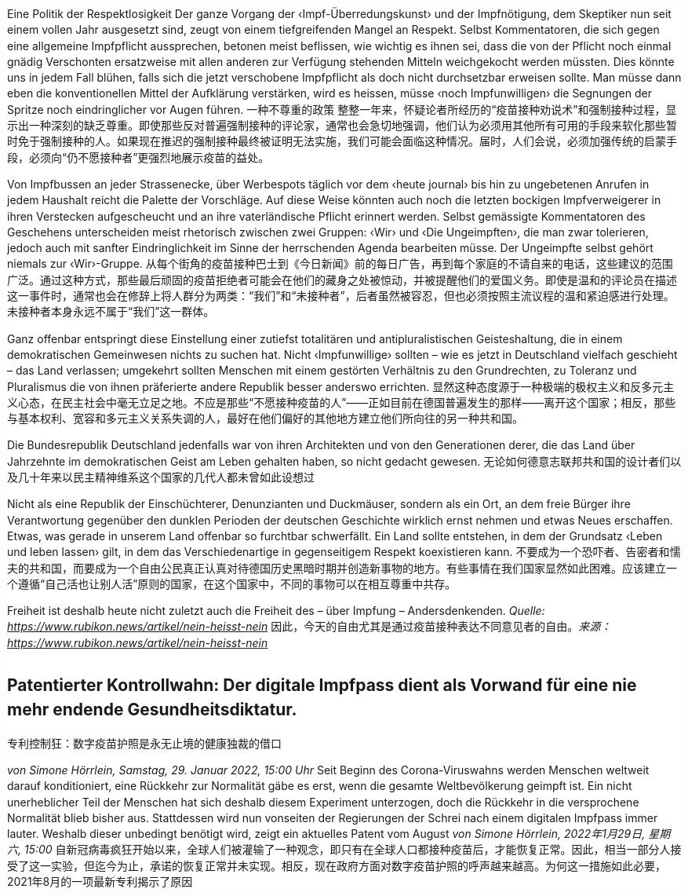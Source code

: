 Eine Politik der Respektlosigkeit Der ganze Vorgang der ‹Impf-Überredungskunst› und der Impfnötigung, dem Skeptiker nun seit einem vollen Jahr ausgesetzt sind, zeugt von einem tiefgreifenden Mangel an Respekt. Selbst Kommentatoren, die sich gegen eine allgemeine Impfpflicht aussprechen, betonen meist beflissen, wie wichtig es ihnen sei, dass die von der Pflicht noch einmal gnädig Verschonten ersatzweise mit allen anderen zur Verfügung stehenden Mitteln weichgekocht werden müssten. Dies könnte uns in jedem Fall blühen, falls sich die jetzt verschobene Impfpflicht als doch nicht durchsetzbar erweisen sollte. Man müsse dann eben die konventionellen Mittel der Aufklärung verstärken, wird es heissen, müsse ‹noch Impfunwilligen› die Segnungen der Spritze noch eindringlicher vor Augen führen.
一种不尊重的政策 整整一年来，怀疑论者所经历的“疫苗接种劝说术”和强制接种过程，显示出一种深刻的缺乏尊重。即使那些反对普遍强制接种的评论家，通常也会急切地强调，他们认为必须用其他所有可用的手段来软化那些暂时免于强制接种的人。如果现在推迟的强制接种最终被证明无法实施，我们可能会面临这种情况。届时，人们会说，必须加强传统的启蒙手段，必须向“仍不愿接种者”更强烈地展示疫苗的益处。

Von Impfbussen an jeder Strassenecke, über Werbespots täglich vor dem ‹heute journal› bis hin zu ungebetenen Anrufen in jedem Haushalt reicht die Palette der Vorschläge. Auf diese Weise könnten auch noch die letzten bockigen Impfverweigerer in ihren Verstecken aufgescheucht und an ihre vaterländische Pflicht erinnert werden. Selbst gemässigte Kommentatoren des Geschehens unterscheiden meist rhetorisch zwischen zwei Gruppen: ‹Wir› und ‹Die Ungeimpften›, die man zwar tolerieren, jedoch auch mit sanfter Eindringlichkeit im Sinne der herrschenden Agenda bearbeiten müsse. Der Ungeimpfte selbst gehört niemals zur ‹Wir›-Gruppe.
从每个街角的疫苗接种巴士到《今日新闻》前的每日广告，再到每个家庭的不请自来的电话，这些建议的范围广泛。通过这种方式，那些最后顽固的疫苗拒绝者可能会在他们的藏身之处被惊动，并被提醒他们的爱国义务。即使是温和的评论员在描述这一事件时，通常也会在修辞上将人群分为两类：“我们”和“未接种者”，后者虽然被容忍，但也必须按照主流议程的温和紧迫感进行处理。未接种者本身永远不属于“我们”这一群体。

Ganz offenbar entspringt diese Einstellung einer zutiefst totalitären und antipluralistischen Geisteshaltung, die in einem demokratischen Gemeinwesen nichts zu suchen hat. Nicht ‹Impfunwillige› sollten – wie es jetzt in Deutschland vielfach geschieht – das Land verlassen; umgekehrt sollten Menschen mit einem gestörten Verhältnis zu den Grundrechten, zu Toleranz und Pluralismus die von ihnen präferierte andere Republik besser anderswo errichten.
显然这种态度源于一种极端的极权主义和反多元主义心态，在民主社会中毫无立足之地。不应是那些“不愿接种疫苗的人”——正如目前在德国普遍发生的那样——离开这个国家；相反，那些与基本权利、宽容和多元主义关系失调的人，最好在他们偏好的其他地方建立他们所向往的另一种共和国。

Die Bundesrepublik Deutschland jedenfalls war von ihren Architekten und von den Generationen derer, die das Land über Jahrzehnte im demokratischen Geist am Leben gehalten haben, so nicht gedacht gewesen.
无论如何德意志联邦共和国的设计者们以及几十年来以民主精神维系这个国家的几代人都未曾如此设想过

Nicht als eine Republik der Einschüchterer, Denunzianten und Duckmäuser, sondern als ein Ort, an dem freie Bürger ihre Verantwortung gegenüber den dunklen Perioden der deutschen Geschichte wirklich ernst nehmen und etwas Neues erschaffen. Etwas, was gerade in unserem Land offenbar so furchtbar schwerfällt. Ein Land sollte entstehen, in dem der Grundsatz ‹Leben und leben lassen› gilt, in dem das Verschiedenartige in gegenseitigem Respekt koexistieren kann.
不要成为一个恐吓者、告密者和懦夫的共和国，而要成为一个自由公民真正认真对待德国历史黑暗时期并创造新事物的地方。有些事情在我们国家显然如此困难。应该建立一个遵循“自己活也让别人活”原则的国家，在这个国家中，不同的事物可以在相互尊重中共存。

Freiheit ist deshalb heute nicht zuletzt auch die Freiheit des – über Impfung – Andersdenkenden. _Quelle: https://www.rubikon.news/artikel/nein-heisst-nein_
因此，今天的自由尤其是通过疫苗接种表达不同意见者的自由。_来源：https://www.rubikon.news/artikel/nein-heisst-nein_

## Patentierter Kontrollwahn: Der digitale Impfpass dient als Vorwand für eine  nie mehr endende Gesundheitsdiktatur.
专利控制狂：数字疫苗护照是永无止境的健康独裁的借口

_von Simone Hörrlein, Samstag, 29. Januar 2022, 15:00 Uhr_ Seit Beginn des Corona-Viruswahns werden Menschen weltweit darauf konditioniert, eine Rückkehr zur Normalität gäbe es erst, wenn die gesamte Weltbevölkerung geimpft ist. Ein nicht unerheblicher Teil der Menschen hat sich deshalb diesem Experiment unterzogen, doch die Rückkehr in die versprochene Normalität blieb bisher aus. Stattdessen wird nun vonseiten der Regierungen der Schrei nach einem digitalen Impfpass immer lauter. Weshalb dieser unbedingt benötigt wird, zeigt ein aktuelles Patent vom August
_von Simone Hörrlein, 2022年1月29日, 星期六, 15:00_ 自新冠病毒疯狂开始以来，全球人们被灌输了一种观念，即只有在全球人口都接种疫苗后，才能恢复正常。因此，相当一部分人接受了这一实验，但迄今为止，承诺的恢复正常并未实现。相反，现在政府方面对数字疫苗护照的呼声越来越高。为何这一措施如此必要，2021年8月的一项最新专利揭示了原因
